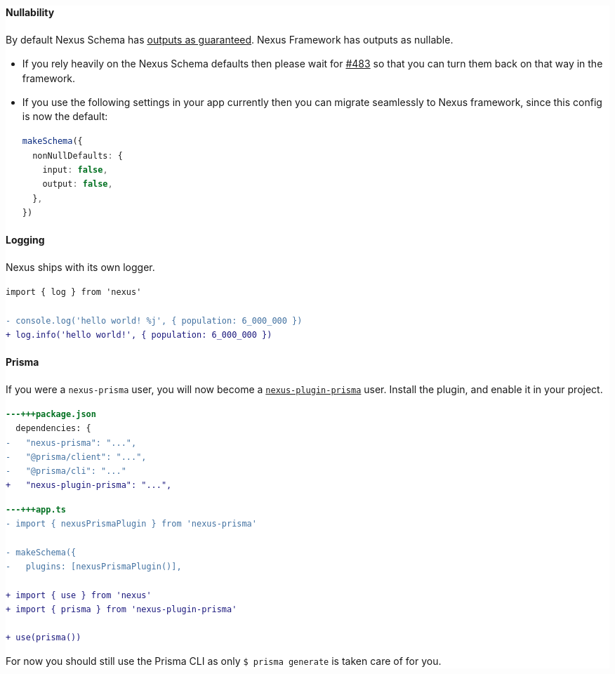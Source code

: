 #### Nullability

By default Nexus Schema has [outputs as guaranteed](https://nexus.js.org/docs/getting-started#nullability-default-values). Nexus Framework has outputs as nullable.

- If you rely heavily on the Nexus Schema defaults then please wait for [#483](https://github.com/graphql-nexus/nexus/issues/483) so that you can turn them back on that way in the framework.
- If you use the following settings in your app currently then you can migrate seamlessly to Nexus framework, since this config is now the default:

  ```ts
  makeSchema({
    nonNullDefaults: {
      input: false,
      output: false,
    },
  })
  ```

#### Logging

Nexus ships with its own logger.

```diff
import { log } from 'nexus'

- console.log('hello world! %j', { population: 6_000_000 })
+ log.info('hello world!', { population: 6_000_000 })
```

#### Prisma

If you were a `nexus-prisma` user, you will now become a [`nexus-plugin-prisma`](https://github.com/graphql-nexus/plugin-prisma) user. Install the plugin, and enable it in your project.

```diff
---+++package.json
  dependencies: {
-   "nexus-prisma": "...",
-   "@prisma/client": "...",
-   "@prisma/cli": "..."
+   "nexus-plugin-prisma": "...",
```

```diff
---+++app.ts
- import { nexusPrismaPlugin } from 'nexus-prisma'

- makeSchema({
-   plugins: [nexusPrismaPlugin()],

+ import { use } from 'nexus'
+ import { prisma } from 'nexus-plugin-prisma'

+ use(prisma())
```

For now you should still use the Prisma CLI as only `$ prisma generate` is taken care of for you.

